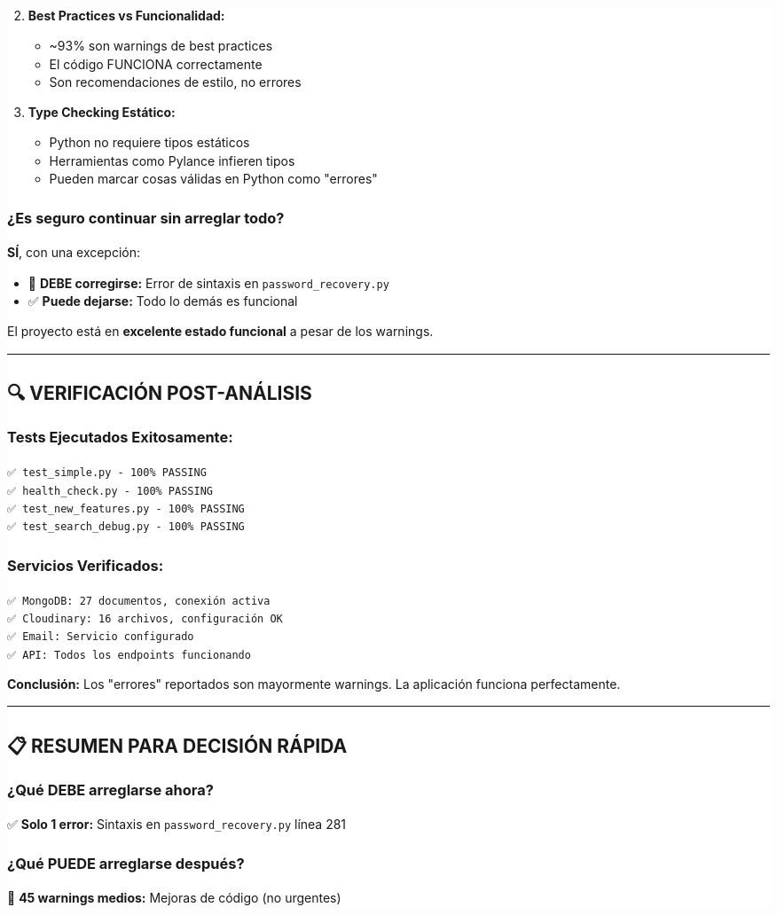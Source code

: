 2. **Best Practices vs Funcionalidad:**
   - ~93% son warnings de best practices
   - El código FUNCIONA correctamente
   - Son recomendaciones de estilo, no errores

3. **Type Checking Estático:**
   - Python no requiere tipos estáticos
   - Herramientas como Pylance infieren tipos
   - Pueden marcar cosas válidas en Python como "errores"

### ¿Es seguro continuar sin arreglar todo?

**SÍ**, con una excepción:

- 🚨 **DEBE corregirse:** Error de sintaxis en `password_recovery.py`
- ✅ **Puede dejarse:** Todo lo demás es funcional

El proyecto está en **excelente estado funcional** a pesar de los warnings.

---

## 🔍 VERIFICACIÓN POST-ANÁLISIS

### Tests Ejecutados Exitosamente:
```
✅ test_simple.py - 100% PASSING
✅ health_check.py - 100% PASSING  
✅ test_new_features.py - 100% PASSING
✅ test_search_debug.py - 100% PASSING
```

### Servicios Verificados:
```
✅ MongoDB: 27 documentos, conexión activa
✅ Cloudinary: 16 archivos, configuración OK
✅ Email: Servicio configurado
✅ API: Todos los endpoints funcionando
```

**Conclusión:** Los "errores" reportados son mayormente warnings. La aplicación funciona perfectamente.

---

## 📋 RESUMEN PARA DECISIÓN RÁPIDA

### ¿Qué DEBE arreglarse ahora?
✅ **Solo 1 error:** Sintaxis en `password_recovery.py` línea 281

### ¿Qué PUEDE arreglarse después?
📅 **45 warnings medios:** Mejoras de código (no urgentes)
